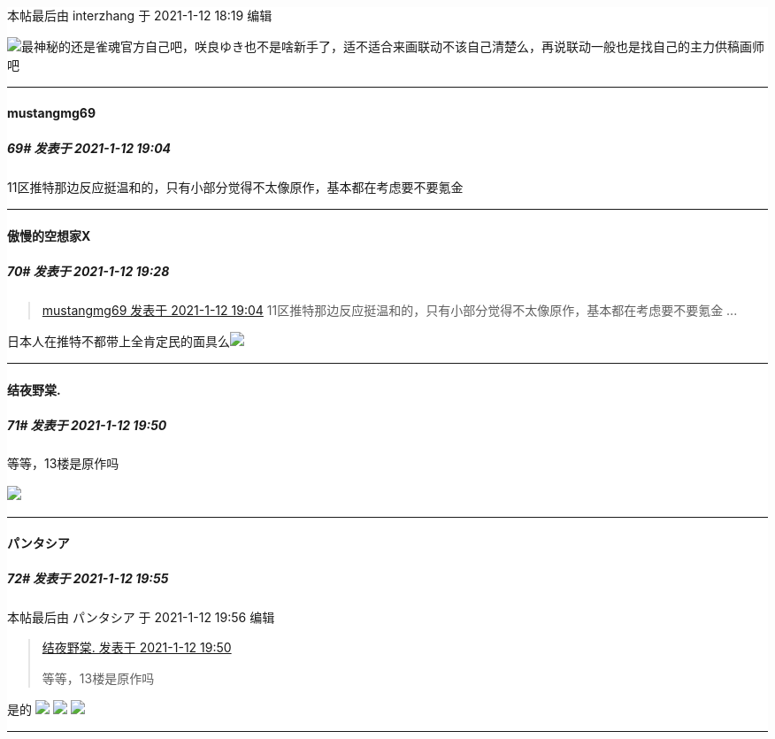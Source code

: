
 本帖最后由 interzhang 于 2021-1-12 18:19 编辑 

<img src="https://static.saraba1st.com/image/smiley/face2017/001.png" referrerpolicy="no-referrer">最神秘的还是雀魂官方自己吧，咲良ゆき也不是啥新手了，适不适合来画联动不该自己清楚么，再说联动一般也是找自己的主力供稿画师吧


-----

####  mustangmg69  
##### 69#       发表于 2021-1-12 19:04


11区推特那边反应挺温和的，只有小部分觉得不太像原作，基本都在考虑要不要氪金


-----

####  傲慢的空想家X  
##### 70#       发表于 2021-1-12 19:28


<blockquote><a href="httphttps://bbs.saraba1st.com/2b/forum.php?mod=redirect&amp;goto=findpost&amp;pid=50014085&amp;ptid=1982408" target="_blank">mustangmg69 发表于 2021-1-12 19:04</a>
11区推特那边反应挺温和的，只有小部分觉得不太像原作，基本都在考虑要不要氪金 ...</blockquote>
日本人在推特不都带上全肯定民的面具么<img src="https://static.saraba1st.com/image/smiley/face2017/067.png" referrerpolicy="no-referrer">


-----

####  结夜野棠.  
##### 71#       发表于 2021-1-12 19:50


等等，13楼是原作吗

<img src="https://static.saraba1st.com/image/smiley/face2017/037.png" referrerpolicy="no-referrer">


-----

####  パンタシア  
##### 72#       发表于 2021-1-12 19:55


 本帖最后由 パンタシア 于 2021-1-12 19:56 编辑 
<blockquote><a href="httphttps://bbs.saraba1st.com/2b/forum.php?mod=redirect&amp;goto=findpost&amp;pid=50014579&amp;ptid=1982408" target="_blank">结夜野棠. 发表于 2021-1-12 19:50</a>

等等，13楼是原作吗</blockquote>
是的
<img src="https://i.loli.net/2021/01/12/iQ57XhFamSMTkBv.png" referrerpolicy="no-referrer">
<img src="https://i.loli.net/2021/01/12/yGYoNxjblZiU4JR.png" referrerpolicy="no-referrer">
<img src="https://i.loli.net/2021/01/12/NpGLl624ArbCWJa.png" referrerpolicy="no-referrer">


-----
